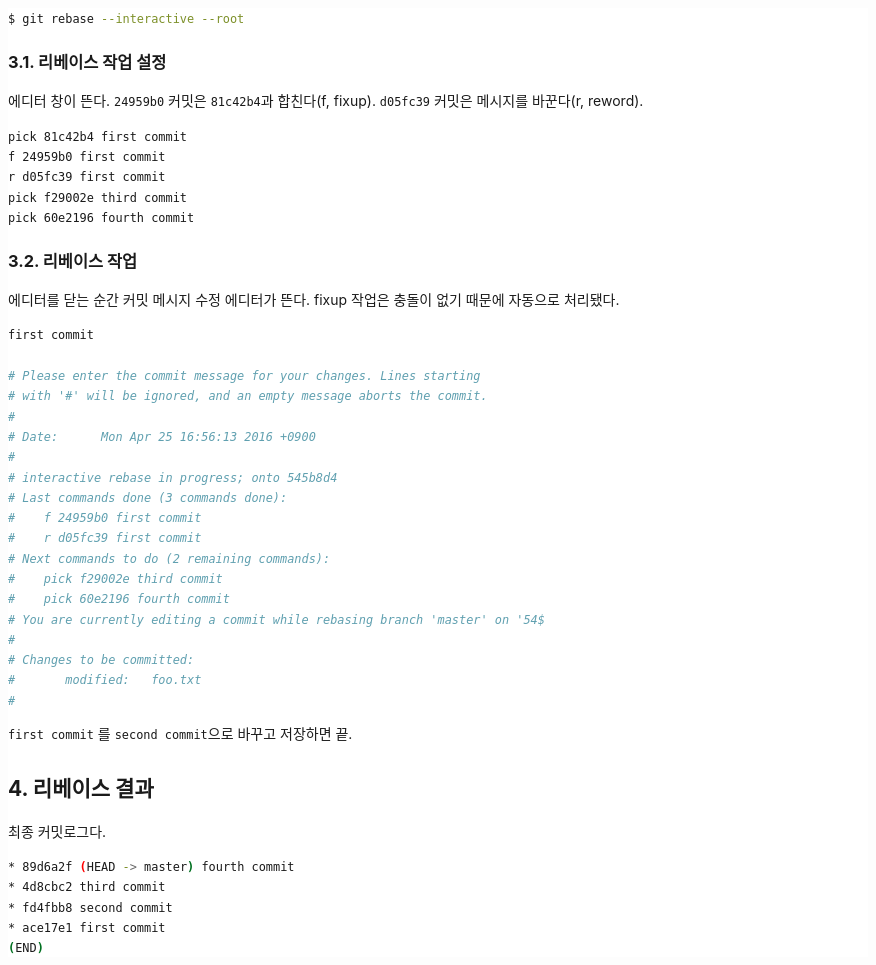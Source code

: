 ```sh
$ git rebase --interactive --root
```

### 3.1. 리베이스 작업 설정

에디터 창이 뜬다. `24959b0` 커밋은 `81c42b4`과 합친다(f, fixup). `d05fc39` 커밋은 메시지를 바꾼다(r, reword).

```sh
pick 81c42b4 first commit
f 24959b0 first commit
r d05fc39 first commit
pick f29002e third commit
pick 60e2196 fourth commit
```

### 3.2. 리베이스 작업

에디터를 닫는 순간 커밋 메시지 수정 에디터가 뜬다. fixup 작업은 충돌이 없기 때문에 자동으로 처리됐다.

```sh
first commit

# Please enter the commit message for your changes. Lines starting
# with '#' will be ignored, and an empty message aborts the commit.
#
# Date:      Mon Apr 25 16:56:13 2016 +0900
#
# interactive rebase in progress; onto 545b8d4
# Last commands done (3 commands done):
#    f 24959b0 first commit
#    r d05fc39 first commit
# Next commands to do (2 remaining commands):
#    pick f29002e third commit
#    pick 60e2196 fourth commit
# You are currently editing a commit while rebasing branch 'master' on '54$
#
# Changes to be committed:
#       modified:   foo.txt
#
```

`first commit` 를 `second commit`으로 바꾸고 저장하면 끝. 

## 4. 리베이스 결과

최종 커밋로그다.

```sh
* 89d6a2f (HEAD -> master) fourth commit
* 4d8cbc2 third commit
* fd4fbb8 second commit
* ace17e1 first commit
(END)
```
